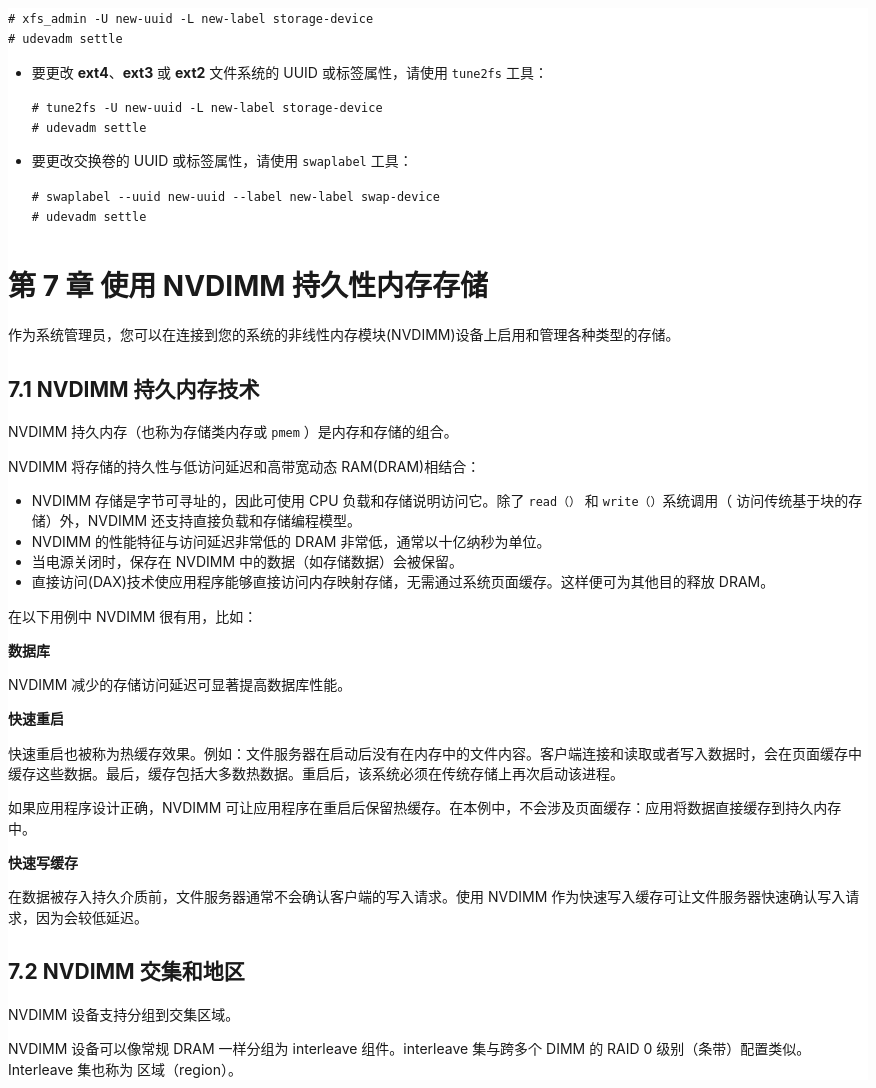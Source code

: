   ```
  # xfs_admin -U new-uuid -L new-label storage-device
  # udevadm settle 
  ```

- 要更改 **ext4**、**ext3** 或 **ext2** 文件系统的 UUID 或标签属性，请使用 `tune2fs` 工具：
  
  ```
  # tune2fs -U new-uuid -L new-label storage-device
  # udevadm settle
  ```

- 要更改交换卷的 UUID 或标签属性，请使用 `swaplabel` 工具：
  
  ```
  # swaplabel --uuid new-uuid --label new-label swap-device
  # udevadm settle
  ```

# 第 7 章 使用 NVDIMM 持久性内存存储

作为系统管理员，您可以在连接到您的系统的非线性内存模块(NVDIMM)设备上启用和管理各种类型的存储。

## 7.1 NVDIMM 持久内存技术

NVDIMM 持久内存（也称为存储类内存或 `pmem` ）是内存和存储的组合。

NVDIMM 将存储的持久性与低访问延迟和高带宽动态 RAM(DRAM)相结合：

- NVDIMM 存储是字节可寻址的，因此可使用 CPU 负载和存储说明访问它。除了 `read（）` 和 `write（）`系统调用（ 访问传统基于块的存储）外，NVDIMM 还支持直接负载和存储编程模型。
- NVDIMM 的性能特征与访问延迟非常低的 DRAM 非常低，通常以十亿纳秒为单位。
- 当电源关闭时，保存在 NVDIMM 中的数据（如存储数据）会被保留。
- 直接访问(DAX)技术使应用程序能够直接访问内存映射存储，无需通过系统页面缓存。这样便可为其他目的释放 DRAM。

在以下用例中 NVDIMM 很有用，比如：

**数据库**

NVDIMM 减少的存储访问延迟可显著提高数据库性能。

**快速重启**

快速重启也被称为热缓存效果。例如：文件服务器在启动后没有在内存中的文件内容。客户端连接和读取或者写入数据时，会在页面缓存中缓存这些数据。最后，缓存包括大多数热数据。重启后，该系统必须在传统存储上再次启动该进程。

如果应用程序设计正确，NVDIMM 可让应用程序在重启后保留热缓存。在本例中，不会涉及页面缓存：应用将数据直接缓存到持久内存中。

**快速写缓存**

在数据被存入持久介质前，文件服务器通常不会确认客户端的写入请求。使用 NVDIMM 作为快速写入缓存可让文件服务器快速确认写入请求，因为会较低延迟。

## 7.2 NVDIMM 交集和地区

NVDIMM 设备支持分组到交集区域。

NVDIMM 设备可以像常规 DRAM 一样分组为 interleave 组件。interleave 集与跨多个 DIMM 的 RAID 0 级别（条带）配置类似。Interleave 集也称为 区域（region）。
